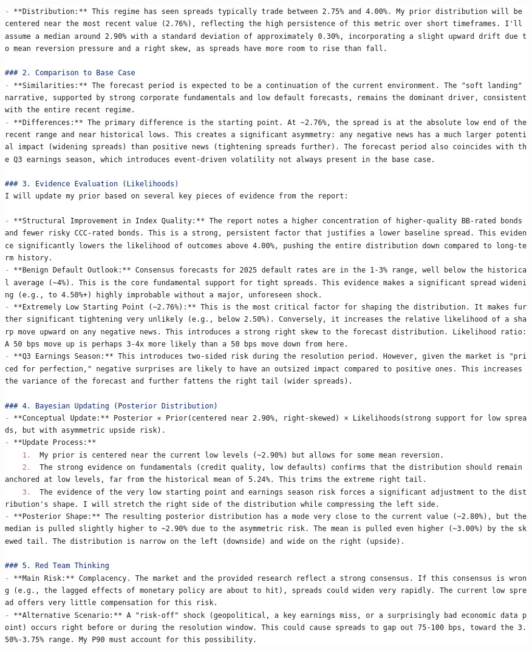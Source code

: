 ```md
- **Distribution:** This regime has seen spreads typically trade between 2.75% and 4.00%. My prior distribution will be centered near the most recent value (2.76%), reflecting the high persistence of this metric over short timeframes. I'll assume a median around 2.90% with a standard deviation of approximately 0.30%, incorporating a slight upward drift due to mean reversion pressure and a right skew, as spreads have more room to rise than fall.

### 2. Comparison to Base Case
- **Similarities:** The forecast period is expected to be a continuation of the current environment. The "soft landing" narrative, supported by strong corporate fundamentals and low default forecasts, remains the dominant driver, consistent with the entire recent regime.
- **Differences:** The primary difference is the starting point. At ~2.76%, the spread is at the absolute low end of the recent range and near historical lows. This creates a significant asymmetry: any negative news has a much larger potential impact (widening spreads) than positive news (tightening spreads further). The forecast period also coincides with the Q3 earnings season, which introduces event-driven volatility not always present in the base case.

### 3. Evidence Evaluation (Likelihoods)
I will update my prior based on several key pieces of evidence from the report:

- **Structural Improvement in Index Quality:** The report notes a higher concentration of higher-quality BB-rated bonds and fewer risky CCC-rated bonds. This is a strong, persistent factor that justifies a lower baseline spread. This evidence significantly lowers the likelihood of outcomes above 4.00%, pushing the entire distribution down compared to long-term history.
- **Benign Default Outlook:** Consensus forecasts for 2025 default rates are in the 1-3% range, well below the historical average (~4%). This is the core fundamental support for tight spreads. This evidence makes a significant spread widening (e.g., to 4.50%+) highly improbable without a major, unforeseen shock.
- **Extremely Low Starting Point (~2.76%):** This is the most critical factor for shaping the distribution. It makes further significant tightening very unlikely (e.g., below 2.50%). Conversely, it increases the relative likelihood of a sharp move upward on any negative news. This introduces a strong right skew to the forecast distribution. Likelihood ratio: A 50 bps move up is perhaps 3-4x more likely than a 50 bps move down from here.
- **Q3 Earnings Season:** This introduces two-sided risk during the resolution period. However, given the market is "priced for perfection," negative surprises are likely to have an outsized impact compared to positive ones. This increases the variance of the forecast and further fattens the right tail (wider spreads).

### 4. Bayesian Updating (Posterior Distribution)
- **Conceptual Update:** Posterior ∝ Prior(centered near 2.90%, right-skewed) × Likelihoods(strong support for low spreads, but with asymmetric upside risk).
- **Update Process:**
    1.  My prior is centered near the current low levels (~2.90%) but allows for some mean reversion.
    2.  The strong evidence on fundamentals (credit quality, low defaults) confirms that the distribution should remain anchored at low levels, far from the historical mean of 5.24%. This trims the extreme right tail.
    3.  The evidence of the very low starting point and earnings season risk forces a significant adjustment to the distribution's shape. I will stretch the right side of the distribution while compressing the left side.
- **Posterior Shape:** The resulting posterior distribution has a mode very close to the current value (~2.80%), but the median is pulled slightly higher to ~2.90% due to the asymmetric risk. The mean is pulled even higher (~3.00%) by the skewed tail. The distribution is narrow on the left (downside) and wide on the right (upside).

### 5. Red Team Thinking
- **Main Risk:** Complacency. The market and the provided research reflect a strong consensus. If this consensus is wrong (e.g., the lagged effects of monetary policy are about to hit), spreads could widen very rapidly. The current low spread offers very little compensation for this risk.
- **Alternative Scenario:** A "risk-off" shock (geopolitical, a key earnings miss, or a surprisingly bad economic data point) occurs right before or during the resolution window. This could cause spreads to gap out 75-100 bps, toward the 3.50%-3.75% range. My P90 must account for this possibility.
```